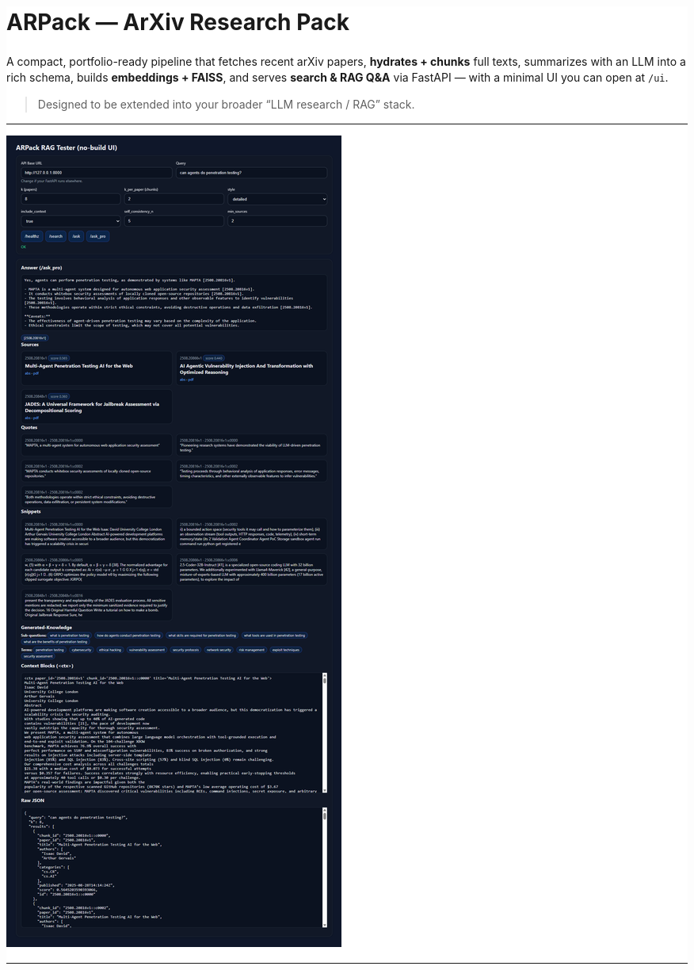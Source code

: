 # ARPack — ArXiv Research Pack

A compact, portfolio-ready pipeline that fetches recent arXiv papers, **hydrates + chunks** full texts, summarizes with an LLM into a rich schema, builds **embeddings + FAISS**, and serves **search & RAG Q\&A** via FastAPI — with a minimal UI you can open at `/ui`.

> Designed to be extended into your broader “LLM research / RAG” stack.

---

[![ARPack UI](./screenshot.webp)](http://127.0.0.1:8000/ui)

---
